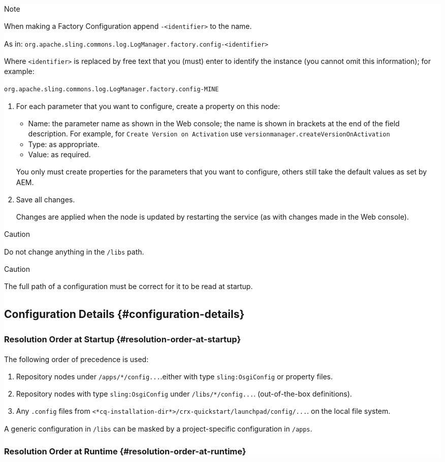    >[!NOTE]
   >
   >When making a Factory Configuration append `-<identifier>` to the name.
   >
   >As in: `org.apache.sling.commons.log.LogManager.factory.config-<identifier>`
   >
   >Where `<identifier>` is replaced by free text that you (must) enter to identify the instance (you cannot omit this information); for example:
   >
   >`org.apache.sling.commons.log.LogManager.factory.config-MINE`

1. For each parameter that you want to configure, create a property on this node:

    * Name: the parameter name as shown in the Web console; the name is shown in brackets at the end of the field description. For example, for `Create Version on Activation` use `versionmanager.createVersionOnActivation`
    * Type: as appropriate.
    * Value: as required.

   You only must create properties for the parameters that you want to configure, others still take the default values as set by AEM.

1. Save all changes.

   Changes are applied when the node is updated by restarting the service (as with changes made in the Web console).

>[!CAUTION]
>
>Do not change anything in the `/libs` path.

>[!CAUTION]
>
>The full path of a configuration must be correct for it to be read at startup.

## Configuration Details {#configuration-details}

### Resolution Order at Startup {#resolution-order-at-startup}

The following order of precedence is used:

1. Repository nodes under `/apps/*/config...`.either with type `sling:OsgiConfig` or property files.

1. Repository nodes with type `sling:OsgiConfig` under `/libs/*/config...`. (out-of-the-box definitions).

1. Any `.config` files from `<*cq-installation-dir*>/crx-quickstart/launchpad/config/...`. on the local file system.

A generic configuration in `/libs` can be masked by a project-specific configuration in `/apps`.

### Resolution Order at Runtime {#resolution-order-at-runtime}
